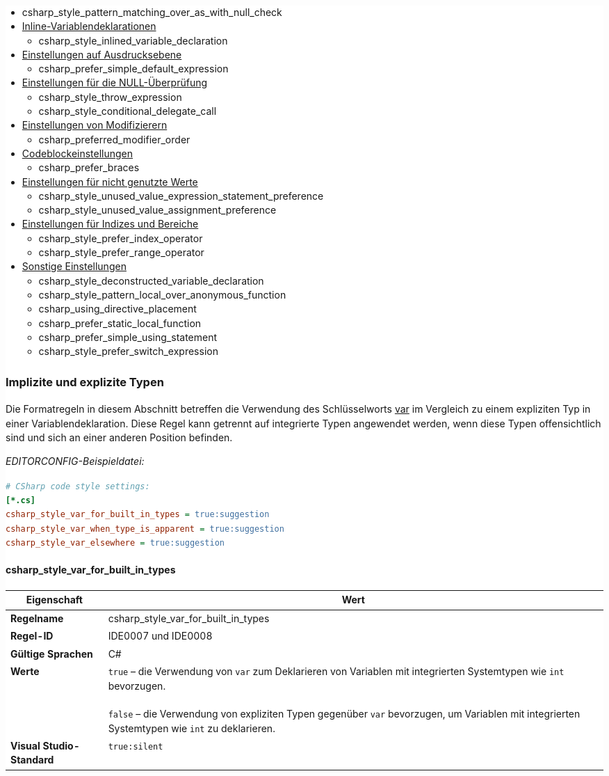   - csharp\_style\_pattern\_matching\_over\_as\_with\_null_check
- [Inline-Variablendeklarationen](#inlined-variable-declarations)
  - csharp\_style\_inlined\_variable_declaration
- [Einstellungen auf Ausdrucksebene](#c-expression-level-preferences)
  - csharp\_prefer\_simple\_default_expression
- [Einstellungen für die NULL-Überprüfung](#c-null-checking-preferences)
  - csharp\_style\_throw_expression
  - csharp\_style\_conditional\_delegate_call
- [Einstellungen von Modifizierern](#normalize-modifiers)
  - csharp\_preferred\_modifier_order
- [Codeblockeinstellungen](#code-block-preferences)
  - csharp\_prefer_braces
- [Einstellungen für nicht genutzte Werte](#unused-value-preferences)
  - csharp\_style\_unused\_value\_expression\_statement_preference
  - csharp\_style\_unused\_value\_assignment_preference
- [Einstellungen für Indizes und Bereiche](#index-and-range-preferences)
  - csharp\_style\_prefer\_index_operator
  - csharp\_style\_prefer\_range_operator
- [Sonstige Einstellungen](#miscellaneous-preferences)
  - csharp\_style\_deconstructed\_variable_declaration
  - csharp\_style\_pattern\_local\_over\_anonymous_function
  - csharp\_using\_directive\_placement
  - csharp\_prefer\_static\_local_function
  - csharp\_prefer\_simple\_using_statement
  - csharp\_style\_prefer\_switch_expression

### <a name="implicit-and-explicit-types"></a>Implizite und explizite Typen

Die Formatregeln in diesem Abschnitt betreffen die Verwendung des Schlüsselworts [var](/dotnet/csharp/language-reference/keywords/var) im Vergleich zu einem expliziten Typ in einer Variablendeklaration. Diese Regel kann getrennt auf integrierte Typen angewendet werden, wenn diese Typen offensichtlich sind und sich an einer anderen Position befinden.

*EDITORCONFIG-Beispieldatei:*

```ini
# CSharp code style settings:
[*.cs]
csharp_style_var_for_built_in_types = true:suggestion
csharp_style_var_when_type_is_apparent = true:suggestion
csharp_style_var_elsewhere = true:suggestion
```

#### <a name="csharp_style_var_for_built_in_types"></a>csharp\_style\_var\_for\_built\_in_types

|Eigenschaft|Wert|
|-|-|
| **Regelname** | csharp_style_var_for_built_in_types |
| **Regel-ID** | IDE0007 und IDE0008 |
| **Gültige Sprachen** | C#  |
| **Werte** | `true` – die Verwendung von `var` zum Deklarieren von Variablen mit integrierten Systemtypen wie `int` bevorzugen.<br /><br />`false` – die Verwendung von expliziten Typen gegenüber `var` bevorzugen, um Variablen mit integrierten Systemtypen wie `int` zu deklarieren. |
| **Visual Studio-Standard** | `true:silent` |
